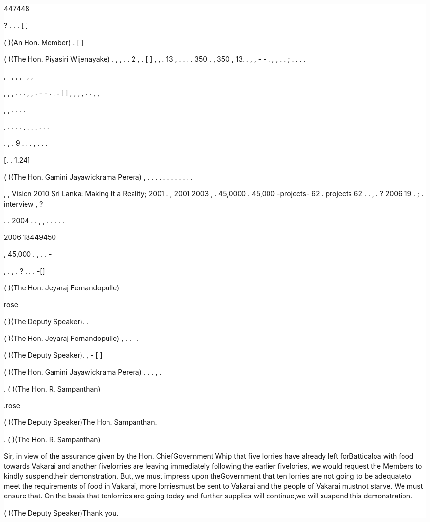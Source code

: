 447448

? . . . [ ]

( )(An Hon. Member) . [ ]

( )(The Hon. Piyasiri Wijenayake) . , , . . 2 , . [ ] , , . 13 , . . . . 350 . , 350 , 13. . , , - - . , , . . ; . . . .

, . , , , . , , .

, , , . . . , , . - - . , . [ ] , , , , . . , ,

, , . . . .

, . . . . , , , , . . .

. , . 9 . . . , . . .

[. . 1.24]

( )(The Hon. Gamini Jayawickrama Perera) , . . . . . . . . . . . .

, , Vision 2010 Sri Lanka: Making It a Reality; 2001 . , 2001 2003 , . 45,0000 . 45,000 -projects- 62 . projects 62 . . , . ? 2006 19 . ; . interview , ?

. . 2004 . . , , . . . . .

2006 18449450

, 45,000 . , . . -

, . , . ? . . . -[]

( )(The Hon. Jeyaraj Fernandopulle)

rose

( )(The Deputy Speaker). .

( )(The Hon. Jeyaraj Fernandopulle) , . . . .

( )(The Deputy Speaker). , - [ ]

( )(The Hon. Gamini Jayawickrama Perera) . . . , .

. ( )(The Hon. R. Sampanthan)

.rose

( )(The Deputy Speaker)The Hon. Sampanthan.

. ( )(The Hon. R. Sampanthan)

Sir, in view of the assurance given by the Hon. ChiefGovernment Whip that five lorries have already left forBatticaloa with food towards Vakarai and another fivelorries are leaving immediately following the earlier fivelories, we would request the Members to kindly suspendtheir demonstration. But, we must impress upon theGovernment that ten lorries are not going to be adequateto meet the requirements of food in Vakarai, more lorriesmust be sent to Vakarai and the people of Vakarai mustnot starve. We must ensure that. On the basis that tenlorries are going today and further supplies will continue,we will suspend this demonstration.

( )(The Deputy Speaker)Thank you.
